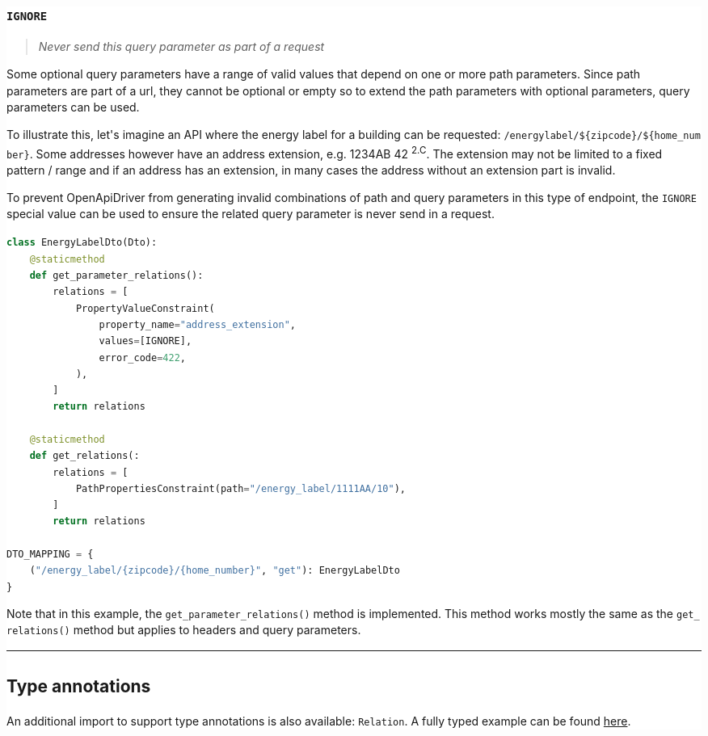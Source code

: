 
### `IGNORE`
> *Never send this query parameter as part of a request*

Some optional query parameters have a range of valid values that depend on one or more path parameters.
Since path parameters are part of a url, they cannot be optional or empty so to extend the path parameters with optional parameters, query parameters can be used.

To illustrate this, let's imagine an API where the energy label for a building can be requested: `/energylabel/${zipcode}/${home_number}`.
Some addresses however have an address extension, e.g. 1234AB 42 <sup>2.C</sup>.
The extension may not be limited to a fixed pattern / range and if an address has an extension, in many cases the address without an extension part is invalid.

To prevent OpenApiDriver from generating invalid combinations of path and query parameters in this type of endpoint, the `IGNORE` special value can be used to ensure the related query parameter is never send in a request.
```python
class EnergyLabelDto(Dto):
    @staticmethod
    def get_parameter_relations():
        relations = [
            PropertyValueConstraint(
                property_name="address_extension",
                values=[IGNORE],
                error_code=422,
            ),
        ]
        return relations

    @staticmethod
    def get_relations(:
        relations = [
            PathPropertiesConstraint(path="/energy_label/1111AA/10"),
        ]
        return relations

DTO_MAPPING = {
    ("/energy_label/{zipcode}/{home_number}", "get"): EnergyLabelDto
}
```
Note that in this example, the `get_parameter_relations()` method is implemented.
This method works mostly the same as the `get_relations()` method but applies to headers and query parameters.

---

## Type annotations

An additional import to support type annotations is also available: `Relation`.
A fully typed example can be found
[here](https://github.com/MarketSquare/robotframework-openapidriver/blob/main/tests/user_implemented/custom_user_mappings.py).
